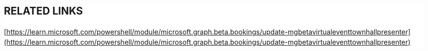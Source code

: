 ## RELATED LINKS

[https://learn.microsoft.com/powershell/module/microsoft.graph.beta.bookings/update-mgbetavirtualeventtownhallpresenter](https://learn.microsoft.com/powershell/module/microsoft.graph.beta.bookings/update-mgbetavirtualeventtownhallpresenter)
























